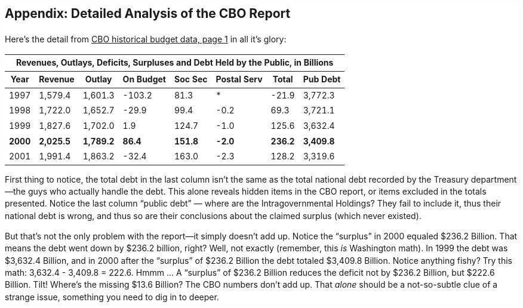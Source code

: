 Appendix: Detailed Analysis of the CBO Report
---------------------------------------------

Here’s the detail from [CBO historical budget data, page 1](http://www.cbo.gov/budget/data/historical.pdf) in all it’s glory:

<div class='table-wrapper'>
<table>
<thead><tr><th colspan="8">Revenues, Outlays, Deficits, Surpluses and Debt Held by the Public, in Billions</th>
</tr><tr><th>Year</th>
<th>Revenue</th>
<th>Outlay</th>
<th>On Budget</th>
<th>Soc Sec</th>
<th>Postal Serv</th>
<th>Total</th>
<th>Pub Debt</th>
</tr></thead>
<tbody>
  <tr><td>1997</td><td>1,579.4</td><td>1,601.3</td><td>-103.2</td><td>81.3</td><td>*</td><td>-21.9</td><td>3,772.3</td></tr>
  <tr><td>1998</td><td>1,722.0</td><td>1,652.7</td><td>-29.9</td><td>99.4</td><td>-0.2</td><td>69.3</td><td>3,721.1</td></tr>
  <tr><td>1999</td><td>1,827.6</td><td>1,702.0</td><td>1.9</td><td>124.7</td><td>-1.0</td><td>125.6</td><td>3,632.4</td></tr>
  <tr><td><b>2000</b></td><td><b>2,025.5</b></td><td><b>1,789.2</b></td><td><b>86.4</b></td><td><b>151.8</b></td><td><b>-2.0</b></td><td><b>236.2</b></td><td><b>3,409.8</b></td></tr>
  <tr><td>2001</td><td>1,991.4</td><td>1,863.2</td><td>-32.4</td><td>163.0</td><td>-2.3</td><td>128.2</td><td>3,319.6</td></tr>
</tbody>
</table>
</div>

First thing to notice, the total debt in the last column isn’t the same
as the total national debt recorded by the Treasury department—the guys
who actually handle the debt. This alone reveals hidden items in the CBO
report, or items excluded in the totals presented. Notice the last
column “public debt” — where are the Intragovernmental Holdings? They
fail to include it, thus their national debt is wrong, and thus so are
their conclusions about the claimed surplus (which never existed).

But that’s not the only problem with the report—it simply doesn’t add
up. Notice the “surplus” in 2000 equaled $236.2 Billion. That means the
debt went down by $236.2 billion, right? Well, not exactly (remember,
this *is* Washington math). In 1999 the debt was $3,632.4 Billion, and
in 2000 after the “surplus” of $236.2 Billion the debt totaled
$3,409.8 Billion. Notice anything fishy? Try this math: 3,632.4 -
3,409.8 = 222.6. Hmmm … A “surplus” of $236.2 Billion reduces the
deficit not by $236.2 Billion, but $222.6 Billion. Tilt! Where’s the
missing $13.6 Billion? The CBO numbers don’t add up. That *alone*
should be a not-so-subtle clue of a strange issue, something you need to
dig in to deeper.
